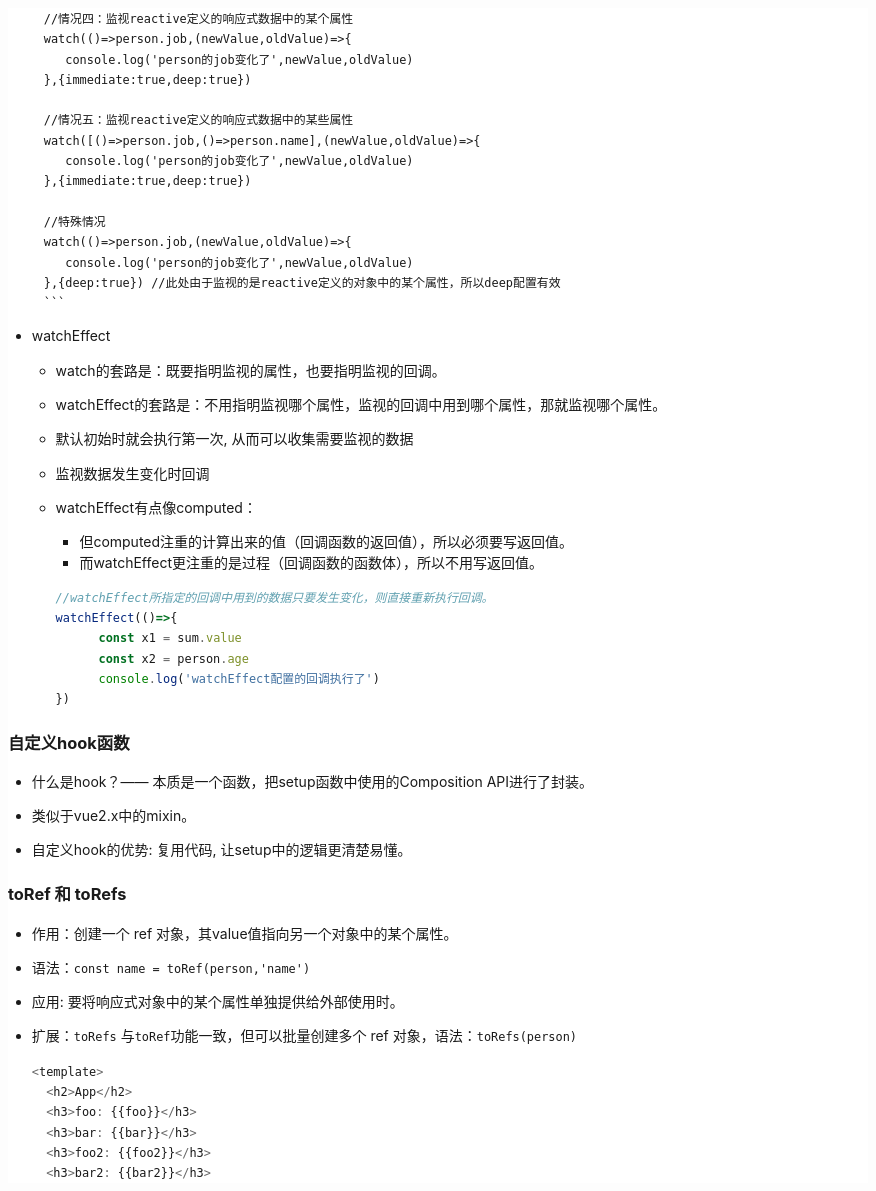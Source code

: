         //情况四：监视reactive定义的响应式数据中的某个属性
         watch(()=>person.job,(newValue,oldValue)=>{
            console.log('person的job变化了',newValue,oldValue)
         },{immediate:true,deep:true}) 

         //情况五：监视reactive定义的响应式数据中的某些属性
         watch([()=>person.job,()=>person.name],(newValue,oldValue)=>{
            console.log('person的job变化了',newValue,oldValue)
         },{immediate:true,deep:true})

         //特殊情况
         watch(()=>person.job,(newValue,oldValue)=>{
            console.log('person的job变化了',newValue,oldValue)
         },{deep:true}) //此处由于监视的是reactive定义的对象中的某个属性，所以deep配置有效
         ```

  - watchEffect
      - watch的套路是：既要指明监视的属性，也要指明监视的回调。
      - watchEffect的套路是：不用指明监视哪个属性，监视的回调中用到哪个属性，那就监视哪个属性。
      - 默认初始时就会执行第一次, 从而可以收集需要监视的数据
      - 监视数据发生变化时回调
      - watchEffect有点像computed：
         - 但computed注重的计算出来的值（回调函数的返回值），所以必须要写返回值。
         - 而watchEffect更注重的是过程（回调函数的函数体），所以不用写返回值。

         ```js
         //watchEffect所指定的回调中用到的数据只要发生变化，则直接重新执行回调。
         watchEffect(()=>{
               const x1 = sum.value
               const x2 = person.age
               console.log('watchEffect配置的回调执行了')
         })
         ```

### 自定义hook函数

   - 什么是hook？—— 本质是一个函数，把setup函数中使用的Composition API进行了封装。

   - 类似于vue2.x中的mixin。

   - 自定义hook的优势: 复用代码, 让setup中的逻辑更清楚易懂。    

### toRef 和 toRefs

   - 作用：创建一个 ref 对象，其value值指向另一个对象中的某个属性。
   - 语法：```const name = toRef(person,'name')```
   - 应用:   要将响应式对象中的某个属性单独提供给外部使用时。
   - 扩展：```toRefs``` 与```toRef```功能一致，但可以批量创建多个 ref 对象，语法：```toRefs(person)```

      ```js
      <template>
        <h2>App</h2>
        <h3>foo: {{foo}}</h3>
        <h3>bar: {{bar}}</h3>
        <h3>foo2: {{foo2}}</h3>
        <h3>bar2: {{bar2}}</h3>
      